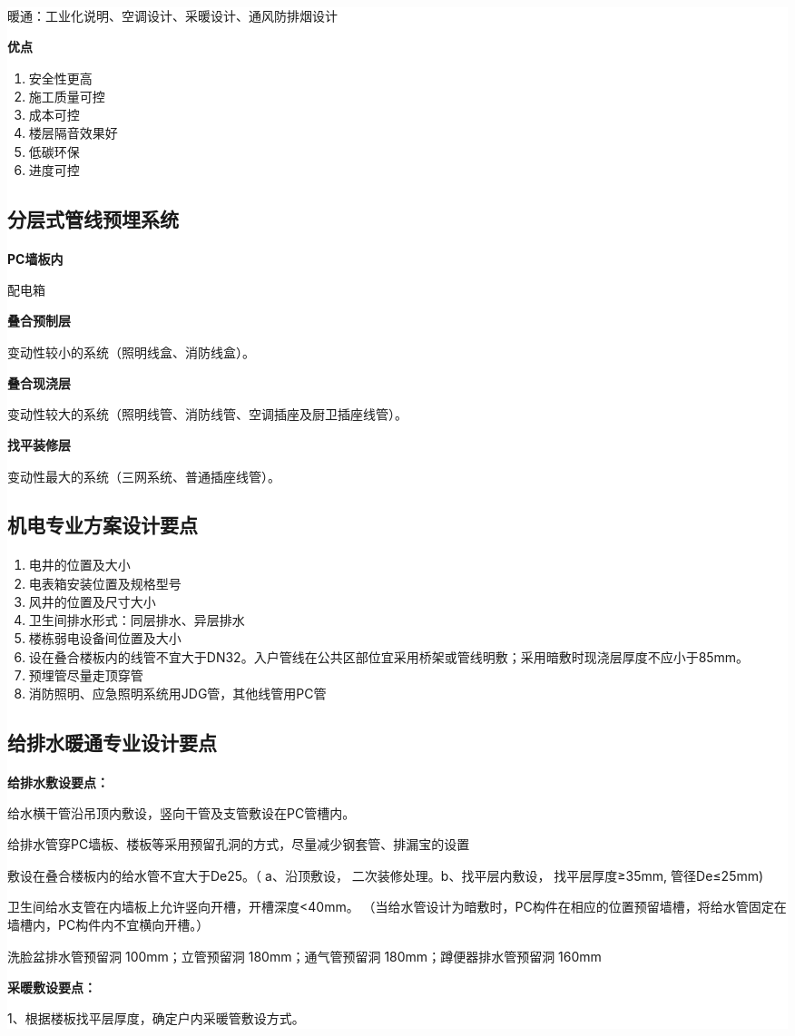 暖通：工业化说明、空调设计、采暖设计、通风防排烟设计

**优点**

1. 安全性更高
2. 施工质量可控
3. 成本可控
4. 楼层隔音效果好
5. 低碳环保
6. 进度可控

## 分层式管线预埋系统

**PC墙板内**

配电箱

**叠合预制层**

变动性较小的系统（照明线盒、消防线盒）。

**叠合现浇层**

变动性较大的系统（照明线管、消防线管、空调插座及厨卫插座线管）。

**找平装修层**

变动性最大的系统（三网系统、普通插座线管）。

## 机电专业方案设计要点

1. 电井的位置及大小
2. 电表箱安装位置及规格型号
3. 风井的位置及尺寸大小
4. 卫生间排水形式：同层排水、异层排水
5. 楼栋弱电设备间位置及大小
6. 设在叠合楼板内的线管不宜大于DN32。入户管线在公共区部位宜采用桥架或管线明敷；采用暗敷时现浇层厚度不应小于85mm。
7. 预埋管尽量走顶穿管
8. 消防照明、应急照明系统用JDG管，其他线管用PC管

## 给排水暖通专业设计要点

**给排水敷设要点：**

给水横干管沿吊顶内敷设，竖向干管及支管敷设在PC管槽内。

给排水管穿PC墙板、楼板等采用预留孔洞的方式，尽量减少钢套管、排漏宝的设置

敷设在叠合楼板内的给水管不宜大于De25。（ a、沿顶敷设， 二次装修处理。b、找平层内敷设， 找平层厚度≥35mm, 管径De≤25mm)

卫生间给水支管在内墙板上允许竖向开槽，开槽深度<40mm。 （当给水管设计为暗敷时，PC构件在相应的位置预留墙槽，将给水管固定在墙槽内，PC构件内不宜横向开槽。）

洗脸盆排水管预留洞 100mm；立管预留洞 180mm；通气管预留洞 180mm；蹲便器排水管预留洞 160mm

**采暖敷设要点：**

1、根据楼板找平层厚度，确定户内采暖管敷设方式。
